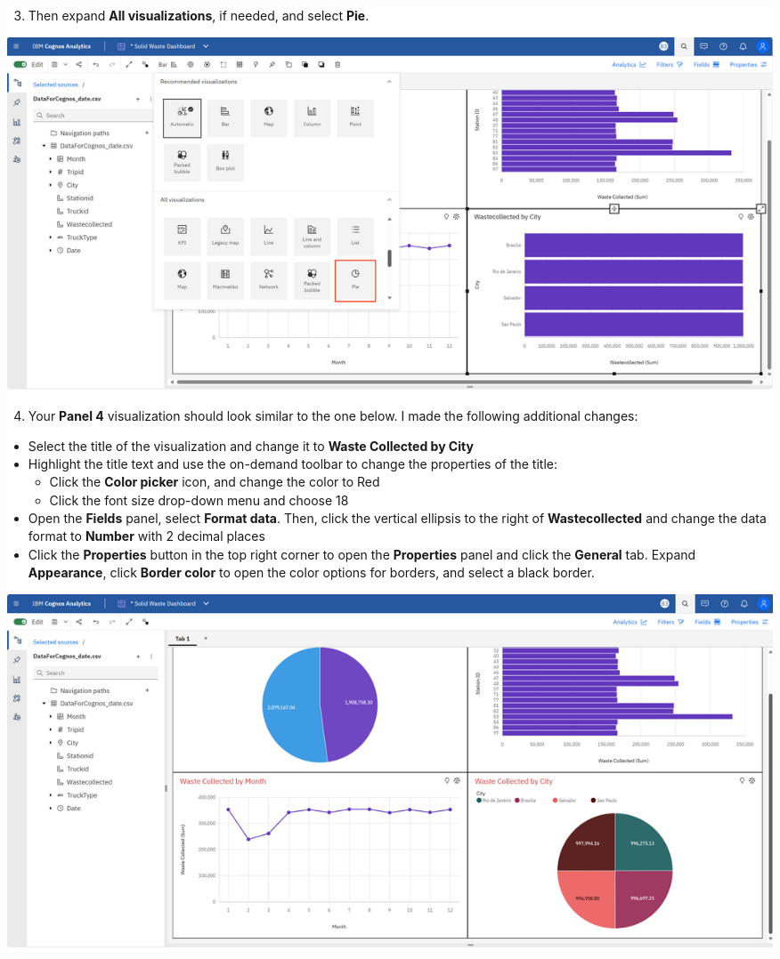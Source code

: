 3. Then expand **All visualizations**, if needed, and select **Pie**.

![05.20-visualization-pie](images/05.20-visualization-pie.png)

4. Your **Panel 4** visualization should look similar to the one below. I made the following additional changes:
* Select the title of the visualization and change it to **Waste Collected by City**
* Highlight the title text and use the on-demand toolbar to change the properties of the title:
  * Click the **Color picker** icon, and change the color to Red
  * Click the font size drop-down menu and choose 18
* Open the **Fields** panel, select **Format data**. Then, click the vertical ellipsis to the right of **Wastecollected** and change the data format to **Number** with 2 decimal places
* Click the **Properties** button in the top right corner to open the **Properties** panel and click the **General** tab. Expand **Appearance**, click **Border color** to open the color options for borders, and select a black border.

![05.20-pie](images/05.20-pie.png)
